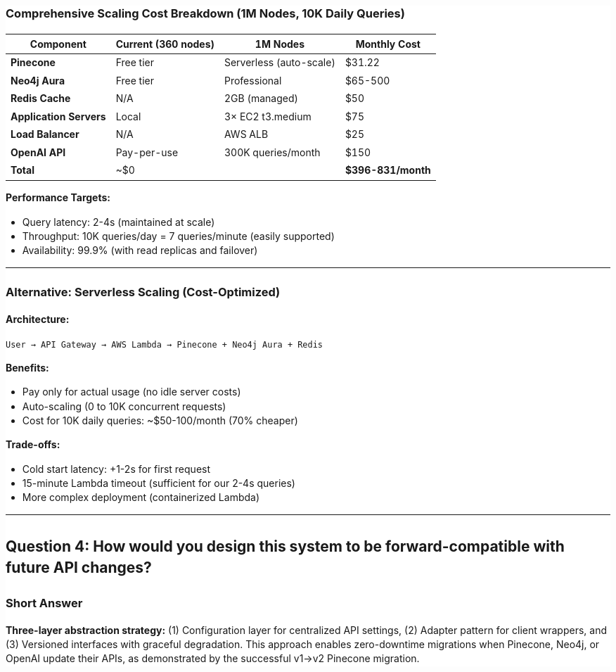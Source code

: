 ### Comprehensive Scaling Cost Breakdown (1M Nodes, 10K Daily Queries)

| Component | Current (360 nodes) | 1M Nodes | Monthly Cost |
|-----------|---------------------|----------|--------------|
| **Pinecone** | Free tier | Serverless (auto-scale) | $31.22 |
| **Neo4j Aura** | Free tier | Professional | $65-500 |
| **Redis Cache** | N/A | 2GB (managed) | $50 |
| **Application Servers** | Local | 3× EC2 t3.medium | $75 |
| **Load Balancer** | N/A | AWS ALB | $25 |
| **OpenAI API** | Pay-per-use | 300K queries/month | $150 |
| **Total** | ~$0 | | **$396-831/month** |

**Performance Targets:**
- Query latency: 2-4s (maintained at scale)
- Throughput: 10K queries/day = 7 queries/minute (easily supported)
- Availability: 99.9% (with read replicas and failover)

---

### Alternative: Serverless Scaling (Cost-Optimized)

**Architecture:**
```
User → API Gateway → AWS Lambda → Pinecone + Neo4j Aura + Redis
```

**Benefits:**
- Pay only for actual usage (no idle server costs)
- Auto-scaling (0 to 10K concurrent requests)
- Cost for 10K daily queries: ~$50-100/month (70% cheaper)

**Trade-offs:**
- Cold start latency: +1-2s for first request
- 15-minute Lambda timeout (sufficient for our 2-4s queries)
- More complex deployment (containerized Lambda)

---

## Question 4: How would you design this system to be forward-compatible with future API changes?

### Short Answer
**Three-layer abstraction strategy:** (1) Configuration layer for centralized API settings, (2) Adapter pattern for client wrappers, and (3) Versioned interfaces with graceful degradation. This approach enables zero-downtime migrations when Pinecone, Neo4j, or OpenAI update their APIs, as demonstrated by the successful v1→v2 Pinecone migration.
